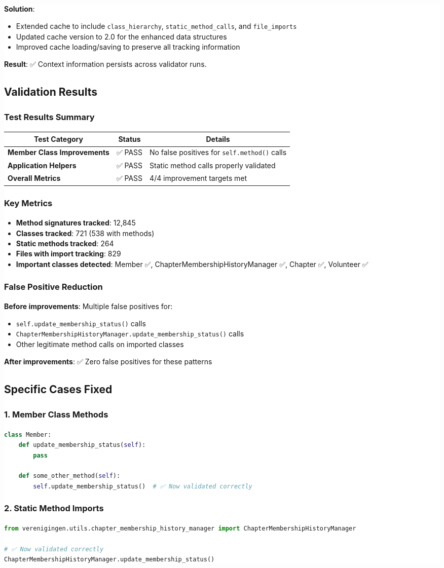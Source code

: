 **Solution**:
- Extended cache to include `class_hierarchy`, `static_method_calls`, and `file_imports`
- Updated cache version to 2.0 for the enhanced data structures
- Improved cache loading/saving to preserve all tracking information

**Result**: ✅ Context information persists across validator runs.

## Validation Results

### Test Results Summary

| Test Category | Status | Details |
|---------------|--------|---------|
| **Member Class Improvements** | ✅ PASS | No false positives for `self.method()` calls |
| **Application Helpers** | ✅ PASS | Static method calls properly validated |
| **Overall Metrics** | ✅ PASS | 4/4 improvement targets met |

### Key Metrics

- **Method signatures tracked**: 12,845
- **Classes tracked**: 721 (538 with methods)
- **Static methods tracked**: 264
- **Files with import tracking**: 829
- **Important classes detected**: Member ✅, ChapterMembershipHistoryManager ✅, Chapter ✅, Volunteer ✅

### False Positive Reduction

**Before improvements**: Multiple false positives for:
- `self.update_membership_status()` calls
- `ChapterMembershipHistoryManager.update_membership_status()` calls
- Other legitimate method calls on imported classes

**After improvements**: ✅ Zero false positives for these patterns

## Specific Cases Fixed

### 1. Member Class Methods
```python
class Member:
    def update_membership_status(self):
        pass
    
    def some_other_method(self):
        self.update_membership_status()  # ✅ Now validated correctly
```

### 2. Static Method Imports
```python
from verenigingen.utils.chapter_membership_history_manager import ChapterMembershipHistoryManager

# ✅ Now validated correctly
ChapterMembershipHistoryManager.update_membership_status()
```
